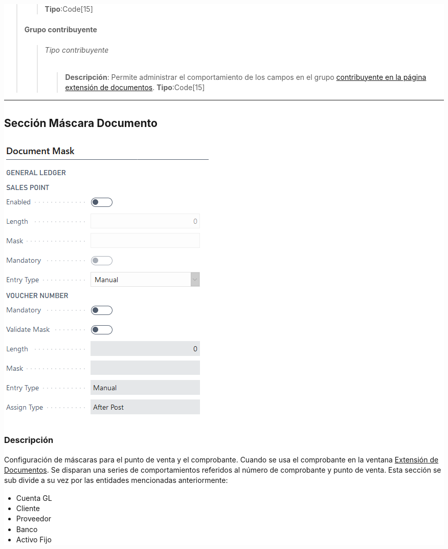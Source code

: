 >>**Tipo**:Code[15]
>#### Grupo contribuyente
>>######	Tipo contribuyente
>>>**Descripción**: 
Permite administrar el comportamiento de los campos en el grupo [contribuyente en la página extensión de documentos](../LATAM-DocumentExtension.md#seccion-contribuyentes). 
>>**Tipo**:Code[15]
***
## Sección Máscara Documento
![Ventana de configuración](../../Imagenes/LATAM-VoucherClass-DocumentMask.PNG)
### Descripción
Configuración de máscaras para el punto de venta y el comprobante. Cuando se usa el comprobante en la ventana [Extensión de Documentos](../LATAM-DocumentExtension.md). Se disparan una series de comportamientos referidos al número de comprobante y punto de venta. Esta sección se sub divide a su vez por las entidades mencionadas anteriormente:

* Cuenta GL
* Cliente
* Proveedor
* Banco 
* Activo Fijo
